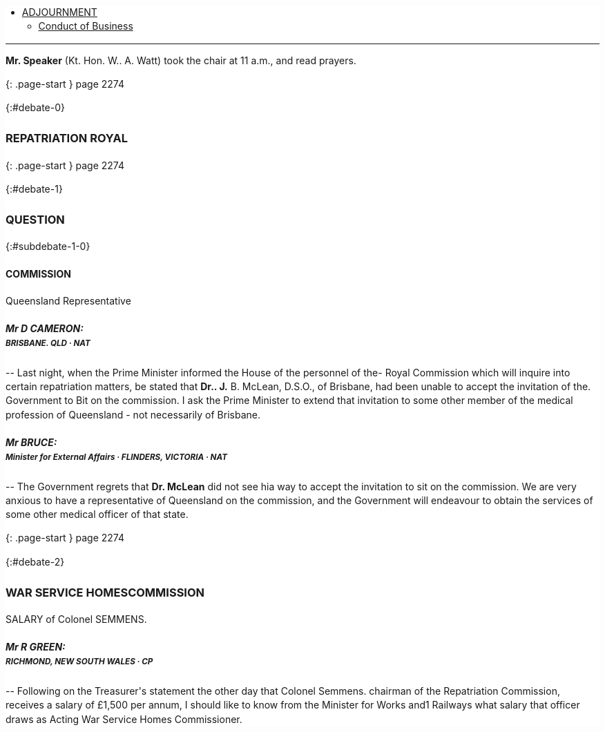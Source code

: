 * [ADJOURNMENT](#debate-15)
    * [Conduct of Business](#subdebate-15-0)


----


 **Mr. Speaker** (Kt.  Hon.  W.. A. Watt) took the chair at 11 a.m., and read prayers. 

{: .page-start }
page 2274

{:#debate-0}
### REPATRIATION ROYAL

{: .page-start }
page 2274

{:#debate-1}
### QUESTION

{:#subdebate-1-0}
#### COMMISSION

Queensland Representative

##### Mr D CAMERON:<br><small class="text-muted">BRISBANE. QLD &middot; NAT</small>

-- Last night, when the Prime Minister informed the House of the personnel of the- Royal Commission which will inquire into certain repatriation matters, be stated that  **Dr.. J.**  B. McLean, D.S.O., of Brisbane, had been unable to accept the invitation of the. Government to Bit on the commission. I ask the Prime Minister to extend that invitation to some other member of the medical profession of Queensland - not necessarily of Brisbane. 

##### Mr BRUCE:<br><small class="text-muted">Minister for External Affairs &middot; FLINDERS, VICTORIA &middot; NAT</small>

-- The Government regrets that  **Dr. McLean**  did not see hia way to accept the invitation to sit on the commission. We are very anxious to have a representative of Queensland on the commission, and the Government will endeavour to obtain  the services of some other medical officer of that state. 

{: .page-start }
page 2274

{:#debate-2}
### WAR SERVICE HOMESCOMMISSION

SALARY of Colonel  SEMMENS. 

##### Mr R GREEN:<br><small class="text-muted">RICHMOND, NEW SOUTH WALES &middot; CP</small>

-- Following on the Treasurer's statement the other day that  Colonel Semmens. chairman  of the Repatriation Commission, receives a salary of £1,500 per annum, I should like to know from the Minister for Works and1 Railways what salary that officer draws as Acting War Service Homes Commissioner. 
